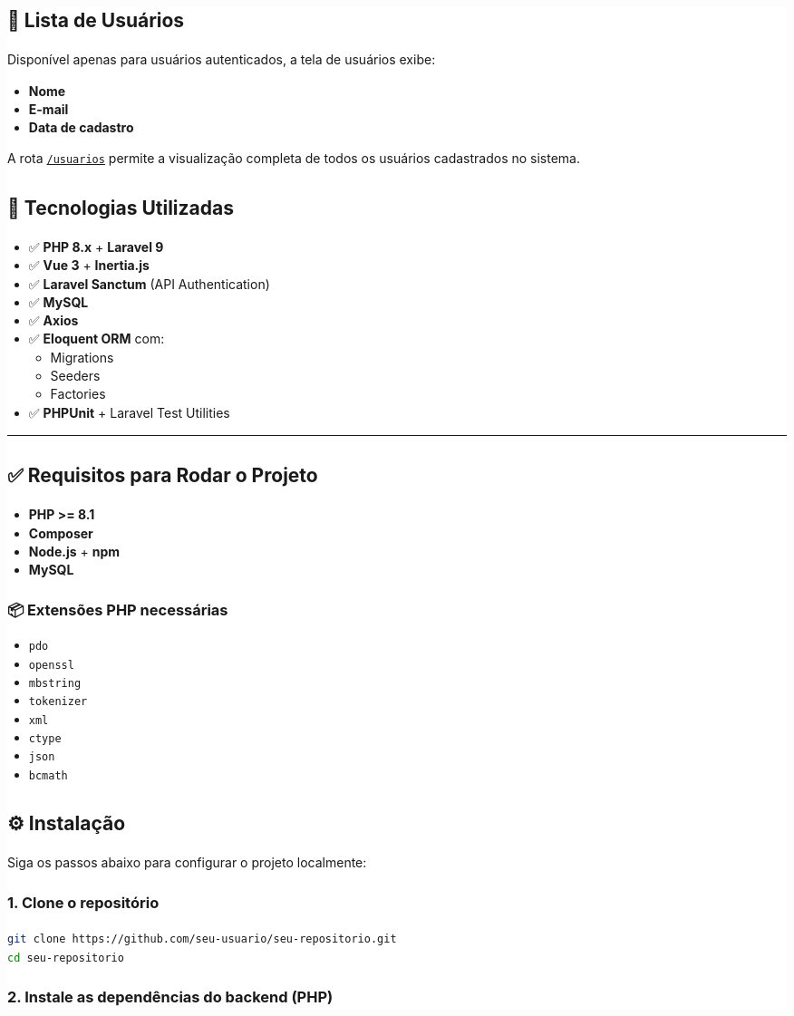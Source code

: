 ## 👥 Lista de Usuários

Disponível apenas para usuários autenticados, a tela de usuários exibe:

- **Nome**
- **E-mail**
- **Data de cadastro**

A rota [`/usuarios`](#) permite a visualização completa de todos os usuários cadastrados no sistema.

## 📂 Tecnologias Utilizadas

- ✅ **PHP 8.x** + **Laravel 9**
- ✅ **Vue 3** + **Inertia.js**
- ✅ **Laravel Sanctum** (API Authentication)
- ✅ **MySQL**
- ✅ **Axios**
- ✅ **Eloquent ORM** com:
  - Migrations
  - Seeders
  - Factories
- ✅ **PHPUnit** + Laravel Test Utilities

---

## ✅ Requisitos para Rodar o Projeto

- **PHP >= 8.1**
- **Composer**
- **Node.js** + **npm**
- **MySQL**

### 📦 Extensões PHP necessárias

- `pdo`
- `openssl`
- `mbstring`
- `tokenizer`
- `xml`
- `ctype`
- `json`
- `bcmath`

## ⚙️ Instalação

Siga os passos abaixo para configurar o projeto localmente:

### 1. Clone o repositório

```bash
git clone https://github.com/seu-usuario/seu-repositorio.git
cd seu-repositorio
```
### 2. Instale as dependências do backend (PHP)
